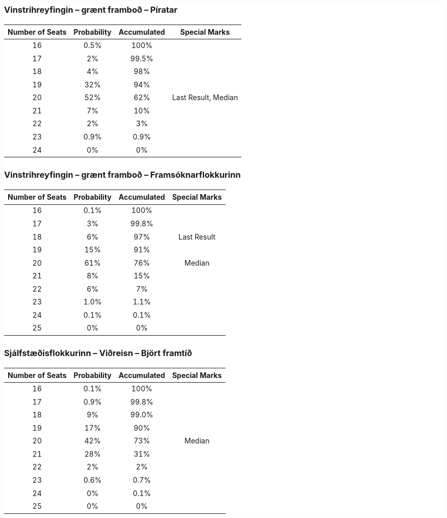 ### Vinstrihreyfingin – grænt framboð – Píratar

| Number of Seats | Probability | Accumulated | Special Marks |
|:---------------:|:-----------:|:-----------:|:-------------:|
| 16 | 0.5% | 100% |  |
| 17 | 2% | 99.5% |  |
| 18 | 4% | 98% |  |
| 19 | 32% | 94% |  |
| 20 | 52% | 62% | Last Result, Median |
| 21 | 7% | 10% |  |
| 22 | 2% | 3% |  |
| 23 | 0.9% | 0.9% |  |
| 24 | 0% | 0% |  |

### Vinstrihreyfingin – grænt framboð – Framsóknarflokkurinn

| Number of Seats | Probability | Accumulated | Special Marks |
|:---------------:|:-----------:|:-----------:|:-------------:|
| 16 | 0.1% | 100% |  |
| 17 | 3% | 99.8% |  |
| 18 | 6% | 97% | Last Result |
| 19 | 15% | 91% |  |
| 20 | 61% | 76% | Median |
| 21 | 8% | 15% |  |
| 22 | 6% | 7% |  |
| 23 | 1.0% | 1.1% |  |
| 24 | 0.1% | 0.1% |  |
| 25 | 0% | 0% |  |

### Sjálfstæðisflokkurinn – Viðreisn – Björt framtíð

| Number of Seats | Probability | Accumulated | Special Marks |
|:---------------:|:-----------:|:-----------:|:-------------:|
| 16 | 0.1% | 100% |  |
| 17 | 0.9% | 99.8% |  |
| 18 | 9% | 99.0% |  |
| 19 | 17% | 90% |  |
| 20 | 42% | 73% | Median |
| 21 | 28% | 31% |  |
| 22 | 2% | 2% |  |
| 23 | 0.6% | 0.7% |  |
| 24 | 0% | 0.1% |  |
| 25 | 0% | 0% |  |